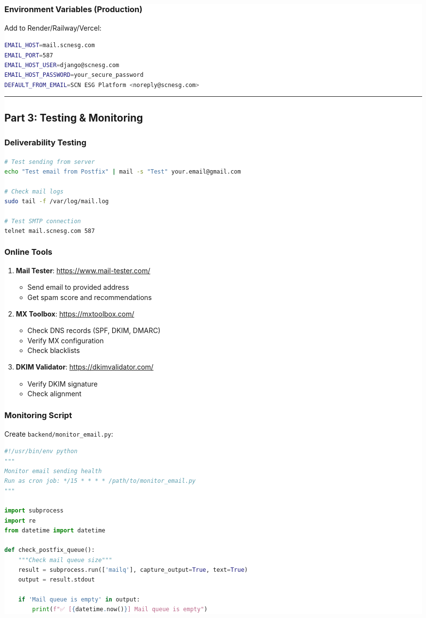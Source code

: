 ### Environment Variables (Production)

Add to Render/Railway/Vercel:

```bash
EMAIL_HOST=mail.scnesg.com
EMAIL_PORT=587
EMAIL_HOST_USER=django@scnesg.com
EMAIL_HOST_PASSWORD=your_secure_password
DEFAULT_FROM_EMAIL=SCN ESG Platform <noreply@scnesg.com>
```

---

## Part 3: Testing & Monitoring

### Deliverability Testing

```bash
# Test sending from server
echo "Test email from Postfix" | mail -s "Test" your.email@gmail.com

# Check mail logs
sudo tail -f /var/log/mail.log

# Test SMTP connection
telnet mail.scnesg.com 587
```

### Online Tools

1. **Mail Tester**: https://www.mail-tester.com/
   - Send email to provided address
   - Get spam score and recommendations

2. **MX Toolbox**: https://mxtoolbox.com/
   - Check DNS records (SPF, DKIM, DMARC)
   - Verify MX configuration
   - Check blacklists

3. **DKIM Validator**: https://dkimvalidator.com/
   - Verify DKIM signature
   - Check alignment

### Monitoring Script

Create `backend/monitor_email.py`:

```python
#!/usr/bin/env python
"""
Monitor email sending health
Run as cron job: */15 * * * * /path/to/monitor_email.py
"""

import subprocess
import re
from datetime import datetime

def check_postfix_queue():
    """Check mail queue size"""
    result = subprocess.run(['mailq'], capture_output=True, text=True)
    output = result.stdout
    
    if 'Mail queue is empty' in output:
        print(f"✅ [{datetime.now()}] Mail queue is empty")
```